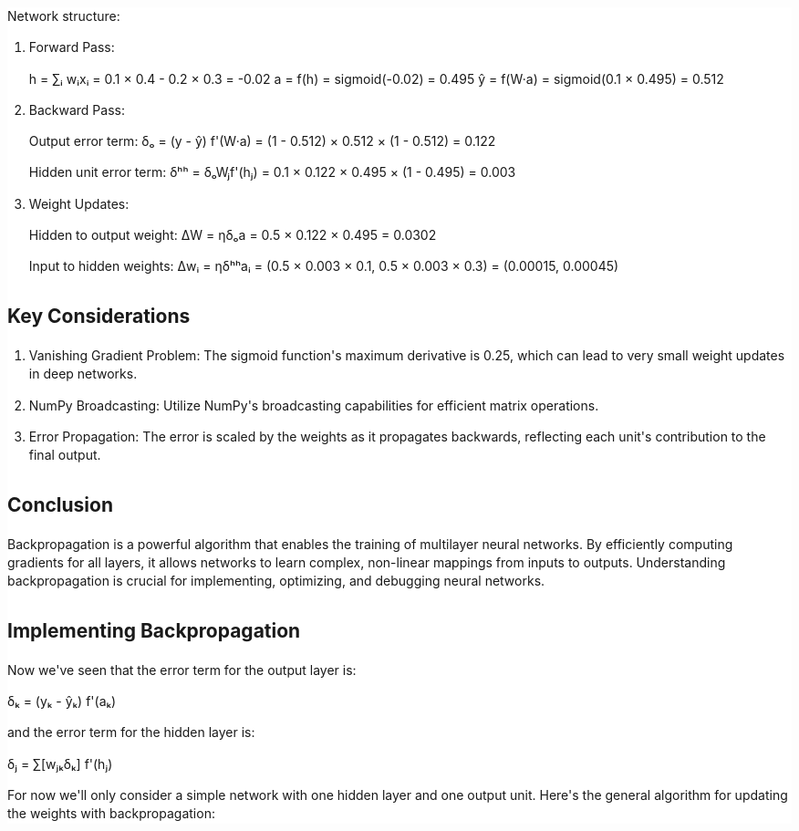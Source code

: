 Network structure:

1. Forward Pass:

   h = ∑ᵢ wᵢxᵢ = 0.1 × 0.4 - 0.2 × 0.3 = -0.02
   a = f(h) = sigmoid(-0.02) = 0.495
   ŷ = f(W·a) = sigmoid(0.1 × 0.495) = 0.512

2. Backward Pass:

   Output error term:
   δₒ = (y - ŷ) f'(W·a) = (1 - 0.512) × 0.512 × (1 - 0.512) = 0.122

   Hidden unit error term:
   δʰʰ = δₒWⱼf'(hⱼ)
        = 0.1 × 0.122 × 0.495 × (1 - 0.495) = 0.003

3. Weight Updates:

   Hidden to output weight:
   ΔW = ηδₒa = 0.5 × 0.122 × 0.495 = 0.0302

   Input to hidden weights:
   Δwᵢ = ηδʰʰaᵢ = (0.5 × 0.003 × 0.1, 0.5 × 0.003 × 0.3) = (0.00015, 0.00045)

## Key Considerations

1. Vanishing Gradient Problem: The sigmoid function's maximum derivative is 0.25, which can lead to very small weight updates 
in deep networks.

2. NumPy Broadcasting: Utilize NumPy's broadcasting capabilities for efficient matrix operations.

3. Error Propagation: The error is scaled by the weights as it propagates backwards, reflecting each unit's contribution to the final output.


## Conclusion

Backpropagation is a powerful algorithm that enables the training of multilayer neural networks. By efficiently computing 
gradients for all layers, it allows networks to learn complex, non-linear mappings from inputs to outputs. Understanding 
backpropagation is crucial for implementing, optimizing, and debugging neural networks.


## Implementing Backpropagation

Now we've seen that the error term for the output layer is:

δₖ = (yₖ - ŷₖ) f'(aₖ)

and the error term for the hidden layer is:

δⱼ = ∑[wⱼₖδₖ] f'(hⱼ)

For now we'll only consider a simple network with one hidden layer and one output unit. Here's the general algorithm for updating the weights with backpropagation:
